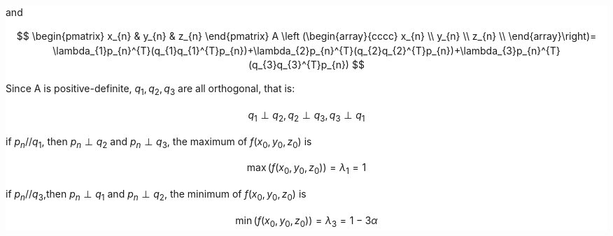 and

$$
\begin{pmatrix} x_{n} & y_{n} & z_{n} \end{pmatrix} A
\left (\begin{array}{cccc}
x_{n} \\
y_{n} \\
z_{n} \\
\end{array}\right)=
\lambda_{1}p_{n}^{T}(q_{1}q_{1}^{T}p_{n})+\lambda_{2}p_{n}^{T}(q_{2}q_{2}^{T}p_{n})+\lambda_{3}p_{n}^{T}(q_{3}q_{3}^{T}p_{n})
$$

Since A is positive-definite, $q_{1},q_{2},q_{3}$ are all orthogonal, that is:

$$
q_{1}\perp q_{2},q_{2}\perp q_{3},q_{3}\perp q_{1}
$$

if $p_{n}//q_{1}$, then $p_{n}\perp q_{2}$ and $p_{n}\perp q_{3}$, the maximum of $f(x_{0},y_{0},z_{0})$ is

$$
\max(f(x_{0},y_{0},z_{0}))=\lambda_{1}=1
$$

if $p_{n}//q_{3}$,then $p_{n}\perp q_{1}$ and $p_{n}\perp q_{2}$, the minimum of $f(x_{0},y_{0},z_{0})$ is

$$
\min(f(x_{0},y_{0},z_{0}))=\lambda_{3}=1-3\alpha
$$